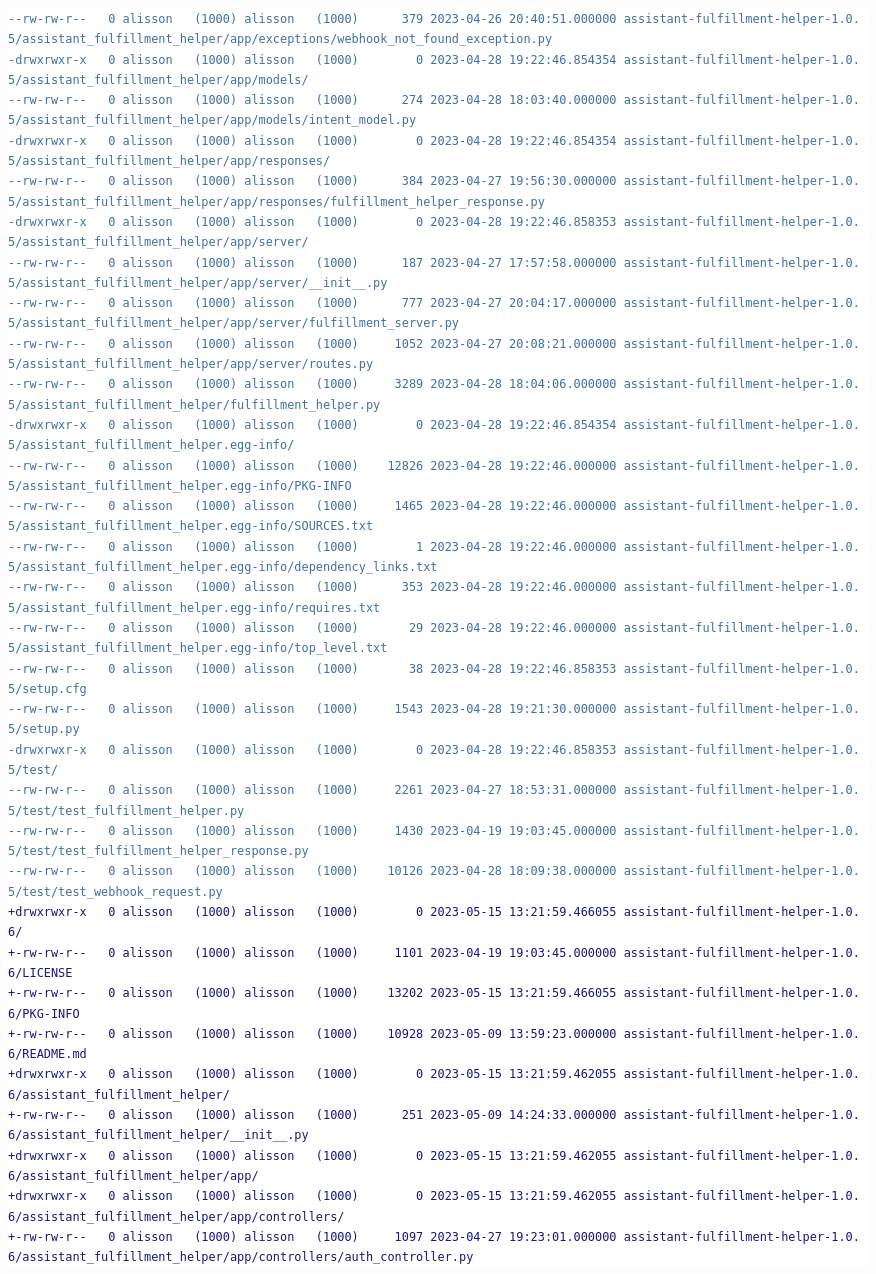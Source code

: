 ```diff
--rw-rw-r--   0 alisson   (1000) alisson   (1000)      379 2023-04-26 20:40:51.000000 assistant-fulfillment-helper-1.0.5/assistant_fulfillment_helper/app/exceptions/webhook_not_found_exception.py
-drwxrwxr-x   0 alisson   (1000) alisson   (1000)        0 2023-04-28 19:22:46.854354 assistant-fulfillment-helper-1.0.5/assistant_fulfillment_helper/app/models/
--rw-rw-r--   0 alisson   (1000) alisson   (1000)      274 2023-04-28 18:03:40.000000 assistant-fulfillment-helper-1.0.5/assistant_fulfillment_helper/app/models/intent_model.py
-drwxrwxr-x   0 alisson   (1000) alisson   (1000)        0 2023-04-28 19:22:46.854354 assistant-fulfillment-helper-1.0.5/assistant_fulfillment_helper/app/responses/
--rw-rw-r--   0 alisson   (1000) alisson   (1000)      384 2023-04-27 19:56:30.000000 assistant-fulfillment-helper-1.0.5/assistant_fulfillment_helper/app/responses/fulfillment_helper_response.py
-drwxrwxr-x   0 alisson   (1000) alisson   (1000)        0 2023-04-28 19:22:46.858353 assistant-fulfillment-helper-1.0.5/assistant_fulfillment_helper/app/server/
--rw-rw-r--   0 alisson   (1000) alisson   (1000)      187 2023-04-27 17:57:58.000000 assistant-fulfillment-helper-1.0.5/assistant_fulfillment_helper/app/server/__init__.py
--rw-rw-r--   0 alisson   (1000) alisson   (1000)      777 2023-04-27 20:04:17.000000 assistant-fulfillment-helper-1.0.5/assistant_fulfillment_helper/app/server/fulfillment_server.py
--rw-rw-r--   0 alisson   (1000) alisson   (1000)     1052 2023-04-27 20:08:21.000000 assistant-fulfillment-helper-1.0.5/assistant_fulfillment_helper/app/server/routes.py
--rw-rw-r--   0 alisson   (1000) alisson   (1000)     3289 2023-04-28 18:04:06.000000 assistant-fulfillment-helper-1.0.5/assistant_fulfillment_helper/fulfillment_helper.py
-drwxrwxr-x   0 alisson   (1000) alisson   (1000)        0 2023-04-28 19:22:46.854354 assistant-fulfillment-helper-1.0.5/assistant_fulfillment_helper.egg-info/
--rw-rw-r--   0 alisson   (1000) alisson   (1000)    12826 2023-04-28 19:22:46.000000 assistant-fulfillment-helper-1.0.5/assistant_fulfillment_helper.egg-info/PKG-INFO
--rw-rw-r--   0 alisson   (1000) alisson   (1000)     1465 2023-04-28 19:22:46.000000 assistant-fulfillment-helper-1.0.5/assistant_fulfillment_helper.egg-info/SOURCES.txt
--rw-rw-r--   0 alisson   (1000) alisson   (1000)        1 2023-04-28 19:22:46.000000 assistant-fulfillment-helper-1.0.5/assistant_fulfillment_helper.egg-info/dependency_links.txt
--rw-rw-r--   0 alisson   (1000) alisson   (1000)      353 2023-04-28 19:22:46.000000 assistant-fulfillment-helper-1.0.5/assistant_fulfillment_helper.egg-info/requires.txt
--rw-rw-r--   0 alisson   (1000) alisson   (1000)       29 2023-04-28 19:22:46.000000 assistant-fulfillment-helper-1.0.5/assistant_fulfillment_helper.egg-info/top_level.txt
--rw-rw-r--   0 alisson   (1000) alisson   (1000)       38 2023-04-28 19:22:46.858353 assistant-fulfillment-helper-1.0.5/setup.cfg
--rw-rw-r--   0 alisson   (1000) alisson   (1000)     1543 2023-04-28 19:21:30.000000 assistant-fulfillment-helper-1.0.5/setup.py
-drwxrwxr-x   0 alisson   (1000) alisson   (1000)        0 2023-04-28 19:22:46.858353 assistant-fulfillment-helper-1.0.5/test/
--rw-rw-r--   0 alisson   (1000) alisson   (1000)     2261 2023-04-27 18:53:31.000000 assistant-fulfillment-helper-1.0.5/test/test_fulfillment_helper.py
--rw-rw-r--   0 alisson   (1000) alisson   (1000)     1430 2023-04-19 19:03:45.000000 assistant-fulfillment-helper-1.0.5/test/test_fulfillment_helper_response.py
--rw-rw-r--   0 alisson   (1000) alisson   (1000)    10126 2023-04-28 18:09:38.000000 assistant-fulfillment-helper-1.0.5/test/test_webhook_request.py
+drwxrwxr-x   0 alisson   (1000) alisson   (1000)        0 2023-05-15 13:21:59.466055 assistant-fulfillment-helper-1.0.6/
+-rw-rw-r--   0 alisson   (1000) alisson   (1000)     1101 2023-04-19 19:03:45.000000 assistant-fulfillment-helper-1.0.6/LICENSE
+-rw-rw-r--   0 alisson   (1000) alisson   (1000)    13202 2023-05-15 13:21:59.466055 assistant-fulfillment-helper-1.0.6/PKG-INFO
+-rw-rw-r--   0 alisson   (1000) alisson   (1000)    10928 2023-05-09 13:59:23.000000 assistant-fulfillment-helper-1.0.6/README.md
+drwxrwxr-x   0 alisson   (1000) alisson   (1000)        0 2023-05-15 13:21:59.462055 assistant-fulfillment-helper-1.0.6/assistant_fulfillment_helper/
+-rw-rw-r--   0 alisson   (1000) alisson   (1000)      251 2023-05-09 14:24:33.000000 assistant-fulfillment-helper-1.0.6/assistant_fulfillment_helper/__init__.py
+drwxrwxr-x   0 alisson   (1000) alisson   (1000)        0 2023-05-15 13:21:59.462055 assistant-fulfillment-helper-1.0.6/assistant_fulfillment_helper/app/
+drwxrwxr-x   0 alisson   (1000) alisson   (1000)        0 2023-05-15 13:21:59.462055 assistant-fulfillment-helper-1.0.6/assistant_fulfillment_helper/app/controllers/
+-rw-rw-r--   0 alisson   (1000) alisson   (1000)     1097 2023-04-27 19:23:01.000000 assistant-fulfillment-helper-1.0.6/assistant_fulfillment_helper/app/controllers/auth_controller.py
```